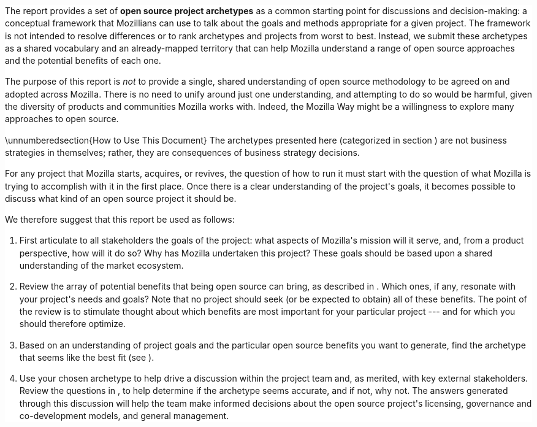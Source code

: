 The report provides a set of **open source project archetypes** as a
common starting point for discussions and decision-making: a conceptual
framework that Mozillians can use to talk about the goals and methods
appropriate for a given project. The framework is not intended to
resolve differences or to rank archetypes and projects from worst to
best. Instead, we submit these archetypes as a shared vocabulary and an
already-mapped territory that can help Mozilla understand a range of
open source approaches and the potential benefits of each one.

The purpose of this report is *not* to provide a single, shared
understanding of open source methodology to be agreed on and adopted
across Mozilla. There is no need to unify around just one understanding,
and attempting to do so would be harmful, given the diversity of
products and communities Mozilla works with. Indeed, the Mozilla Way
might be a willingness to explore many approaches to open source.

\unnumberedsection{How to Use This Document}
The archetypes presented here (categorized in section ) are not business
strategies in themselves; rather, they are consequences of business
strategy decisions.

For any project that Mozilla starts, acquires, or revives, the question
of how to run it must start with the question of what Mozilla is trying
to accomplish with it in the first place. Once there is a clear
understanding of the project's goals, it becomes possible to discuss
what kind of an open source project it should be.

We therefore suggest that this report be used as follows:

1.  First articulate to all stakeholders the goals of the project: what
    aspects of Mozilla's mission will it serve, and, from a product
    perspective, how will it do so? Why has Mozilla undertaken this
    project? These goals should be based upon a shared understanding of
    the market ecosystem.

2.  Review the array of potential benefits that being open source can
    bring, as described in . Which ones, if any, resonate with your
    project's needs and goals? Note that no project should seek (or be
    expected to obtain) all of these benefits. The point of the review
    is to stimulate thought about which benefits are most important for
    your particular project --- and for which you should therefore
    optimize.

3.  Based on an understanding of project goals and the particular open
    source benefits you want to generate, find the archetype that seems
    like the best fit (see ).

4.  Use your chosen archetype to help drive a discussion within the
    project team and, as merited, with key external stakeholders. Review
    the questions in , to help determine if the archetype seems
    accurate, and if not, why not. The answers generated through this
    discussion will help the team make informed decisions about the open
    source project's licensing, governance and co-development models,
    and general management.
